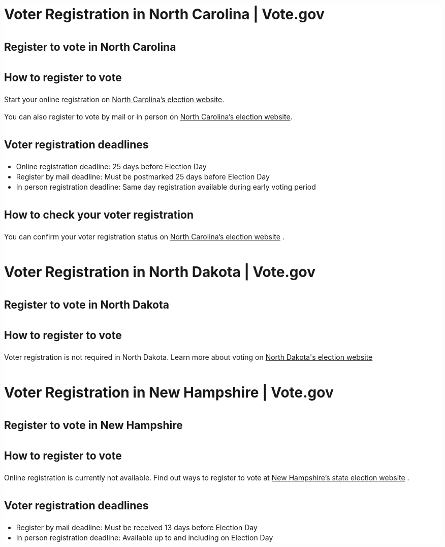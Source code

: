 # Voter Registration in North Carolina | Vote.gov
Register to vote in North Carolina
----------------------------------

How to register to vote
-----------------------

Start your online registration on [North Carolina’s election website](https://www.ncdot.gov/dmv/offices-services/online/Pages/voter-registration-application.aspx?ref=voteusa_en).

You can also register to vote by mail or in person on [North Carolina’s election website](https://www.ncsbe.gov/registering/how-register?ref=voteusa_en).

Voter registration deadlines
----------------------------

*   Online registration deadline: 25 days before Election Day
*   Register by mail deadline: Must be postmarked 25 days before Election Day
*   In person registration deadline: Same day registration available during early voting period

How to check your voter registration
------------------------------------

You can confirm your voter registration status on [North Carolina’s election website](https://vt.ncsbe.gov/RegLkup/?ref=voteusa_en) .

# Voter Registration in North Dakota | Vote.gov
Register to vote in North Dakota
----------------------------------

How to register to vote
-----------------------

Voter registration is not required in North Dakota. Learn more about voting on [North Dakota's election website](https://vip.sos.nd.gov/PortalList.aspx?ref=voteusa_en)

# Voter Registration in New Hampshire | Vote.gov
Register to vote in New Hampshire
---------------------------------

How to register to vote
-----------------------

Online registration is currently not available. Find out ways to register to vote at [New Hampshire’s state election website](https://www.sos.nh.gov/elections/voters/register-vote?ref=voteusa_en) .

Voter registration deadlines
----------------------------

*   Register by mail deadline: Must be received 13 days before Election Day
*   In person registration deadline: Available up to and including on Election Day
